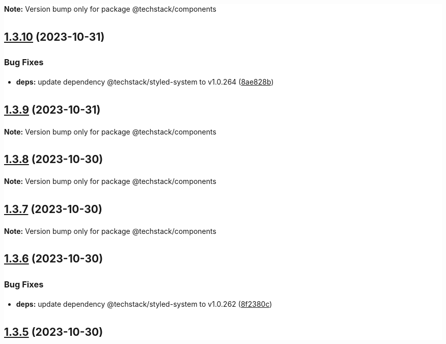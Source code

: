 **Note:** Version bump only for package @techstack/components





## [1.3.10](https://github.com/The-Code-Monkey/TechStack/compare/v1.3.9...v1.3.10) (2023-10-31)


### Bug Fixes

* **deps:** update dependency @techstack/styled-system to v1.0.264 ([8ae828b](https://github.com/The-Code-Monkey/TechStack/commit/8ae828bb51108fcd6f94abaa4b6d7f92e3abffa9))





## [1.3.9](https://github.com/The-Code-Monkey/TechStack/compare/v1.3.8...v1.3.9) (2023-10-31)

**Note:** Version bump only for package @techstack/components





## [1.3.8](https://github.com/The-Code-Monkey/TechStack/compare/v1.3.7...v1.3.8) (2023-10-30)

**Note:** Version bump only for package @techstack/components





## [1.3.7](https://github.com/The-Code-Monkey/TechStack/compare/v1.3.6...v1.3.7) (2023-10-30)

**Note:** Version bump only for package @techstack/components





## [1.3.6](https://github.com/The-Code-Monkey/TechStack/compare/v1.3.5...v1.3.6) (2023-10-30)


### Bug Fixes

* **deps:** update dependency @techstack/styled-system to v1.0.262 ([8f2380c](https://github.com/The-Code-Monkey/TechStack/commit/8f2380c23430b8e0852cfdd09db0b6c6364d8e62))





## [1.3.5](https://github.com/The-Code-Monkey/TechStack/compare/v1.3.4...v1.3.5) (2023-10-30)
